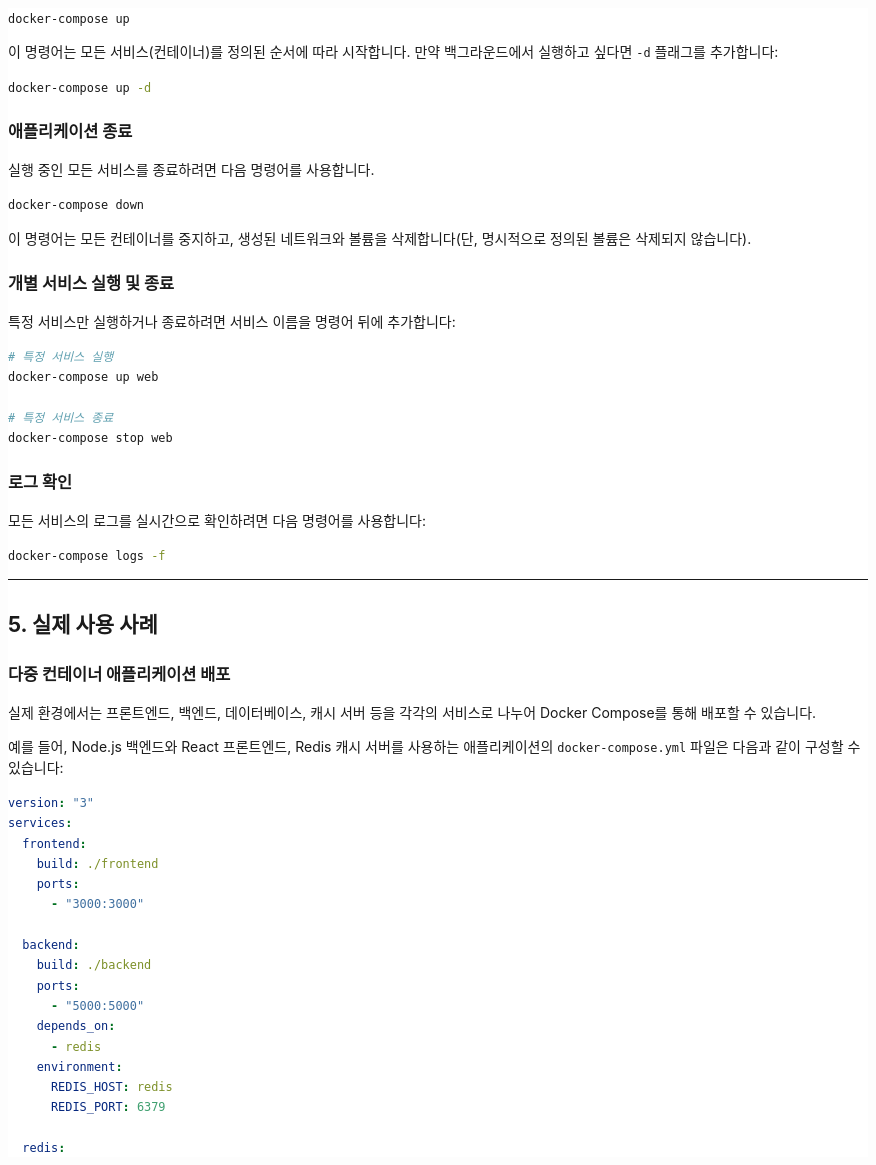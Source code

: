```bash
docker-compose up
```

이 명령어는 모든 서비스(컨테이너)를 정의된 순서에 따라 시작합니다. 만약 백그라운드에서 실행하고 싶다면 `-d` 플래그를 추가합니다:

```bash
docker-compose up -d
```

### 애플리케이션 종료

실행 중인 모든 서비스를 종료하려면 다음 명령어를 사용합니다.

```bash
docker-compose down
```

이 명령어는 모든 컨테이너를 중지하고, 생성된 네트워크와 볼륨을 삭제합니다(단, 명시적으로 정의된 볼륨은 삭제되지 않습니다).

### 개별 서비스 실행 및 종료

특정 서비스만 실행하거나 종료하려면 서비스 이름을 명령어 뒤에 추가합니다:

```bash
# 특정 서비스 실행
docker-compose up web

# 특정 서비스 종료
docker-compose stop web
```

### 로그 확인

모든 서비스의 로그를 실시간으로 확인하려면 다음 명령어를 사용합니다:

```bash
docker-compose logs -f
```

---

## 5. 실제 사용 사례

### 다중 컨테이너 애플리케이션 배포

실제 환경에서는 프론트엔드, 백엔드, 데이터베이스, 캐시 서버 등을 각각의 서비스로 나누어 Docker Compose를 통해 배포할 수 있습니다.

예를 들어, Node.js 백엔드와 React 프론트엔드, Redis 캐시 서버를 사용하는 애플리케이션의 `docker-compose.yml` 파일은 다음과 같이 구성할 수 있습니다:

```yaml
version: "3"
services:
  frontend:
    build: ./frontend
    ports:
      - "3000:3000"

  backend:
    build: ./backend
    ports:
      - "5000:5000"
    depends_on:
      - redis
    environment:
      REDIS_HOST: redis
      REDIS_PORT: 6379

  redis:
```